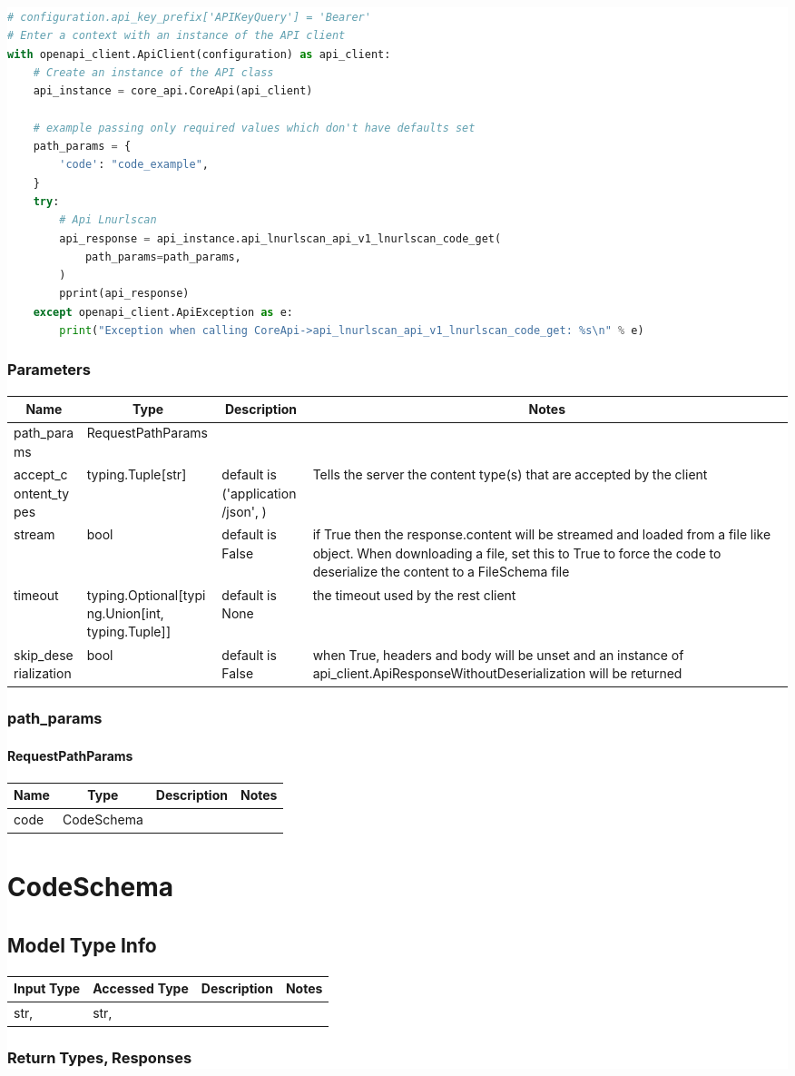 ```python
# configuration.api_key_prefix['APIKeyQuery'] = 'Bearer'
# Enter a context with an instance of the API client
with openapi_client.ApiClient(configuration) as api_client:
    # Create an instance of the API class
    api_instance = core_api.CoreApi(api_client)

    # example passing only required values which don't have defaults set
    path_params = {
        'code': "code_example",
    }
    try:
        # Api Lnurlscan
        api_response = api_instance.api_lnurlscan_api_v1_lnurlscan_code_get(
            path_params=path_params,
        )
        pprint(api_response)
    except openapi_client.ApiException as e:
        print("Exception when calling CoreApi->api_lnurlscan_api_v1_lnurlscan_code_get: %s\n" % e)
```
### Parameters

Name | Type | Description  | Notes
------------- | ------------- | ------------- | -------------
path_params | RequestPathParams | |
accept_content_types | typing.Tuple[str] | default is ('application/json', ) | Tells the server the content type(s) that are accepted by the client
stream | bool | default is False | if True then the response.content will be streamed and loaded from a file like object. When downloading a file, set this to True to force the code to deserialize the content to a FileSchema file
timeout | typing.Optional[typing.Union[int, typing.Tuple]] | default is None | the timeout used by the rest client
skip_deserialization | bool | default is False | when True, headers and body will be unset and an instance of api_client.ApiResponseWithoutDeserialization will be returned

### path_params
#### RequestPathParams

Name | Type | Description  | Notes
------------- | ------------- | ------------- | -------------
code | CodeSchema | | 

# CodeSchema

## Model Type Info
Input Type | Accessed Type | Description | Notes
------------ | ------------- | ------------- | -------------
str,  | str,  |  | 

### Return Types, Responses
